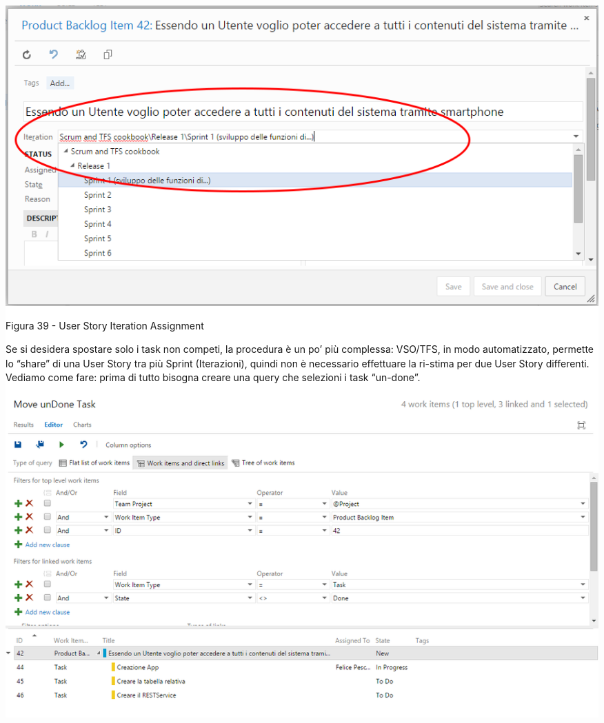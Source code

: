 ![](./img/AgileALMConVSOTFS3/image11.png)

Figura 39 - User Story Iteration Assignment

Se si desidera spostare solo i task non competi, la procedura è un po’
più complessa: VSO/TFS, in modo automatizzato, permette lo “share” di
una User Story tra più Sprint (Iterazioni), quindi non è necessario
effettuare la ri-stima per due User Story differenti. Vediamo come fare:
prima di tutto bisogna creare una query che selezioni i task “un-done”.

![](./img/AgileALMConVSOTFS3/image12.png)
    
